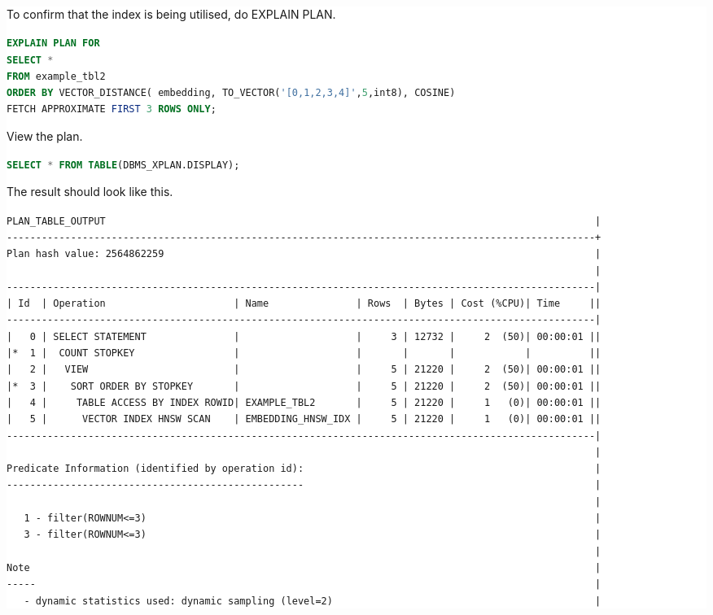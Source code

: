 To confirm that the index is being utilised, do EXPLAIN PLAN.
```sql
EXPLAIN PLAN FOR
SELECT *
FROM example_tbl2
ORDER BY VECTOR_DISTANCE( embedding, TO_VECTOR('[0,1,2,3,4]',5,int8), COSINE)
FETCH APPROXIMATE FIRST 3 ROWS ONLY;
```

View the plan.
```sql
SELECT * FROM TABLE(DBMS_XPLAN.DISPLAY);
```

The result should look like this.
```
PLAN_TABLE_OUTPUT                                                                                    |
-----------------------------------------------------------------------------------------------------+
Plan hash value: 2564862259                                                                          |
                                                                                                     |
-----------------------------------------------------------------------------------------------------|
| Id  | Operation                      | Name               | Rows  | Bytes | Cost (%CPU)| Time     ||
-----------------------------------------------------------------------------------------------------|
|   0 | SELECT STATEMENT               |                    |     3 | 12732 |     2  (50)| 00:00:01 ||
|*  1 |  COUNT STOPKEY                 |                    |       |       |            |          ||
|   2 |   VIEW                         |                    |     5 | 21220 |     2  (50)| 00:00:01 ||
|*  3 |    SORT ORDER BY STOPKEY       |                    |     5 | 21220 |     2  (50)| 00:00:01 ||
|   4 |     TABLE ACCESS BY INDEX ROWID| EXAMPLE_TBL2       |     5 | 21220 |     1   (0)| 00:00:01 ||
|   5 |      VECTOR INDEX HNSW SCAN    | EMBEDDING_HNSW_IDX |     5 | 21220 |     1   (0)| 00:00:01 ||
-----------------------------------------------------------------------------------------------------|
                                                                                                     |
Predicate Information (identified by operation id):                                                  |
---------------------------------------------------                                                  |
                                                                                                     |
   1 - filter(ROWNUM<=3)                                                                             |
   3 - filter(ROWNUM<=3)                                                                             |
                                                                                                     |
Note                                                                                                 |
-----                                                                                                |
   - dynamic statistics used: dynamic sampling (level=2)                                             |
```
